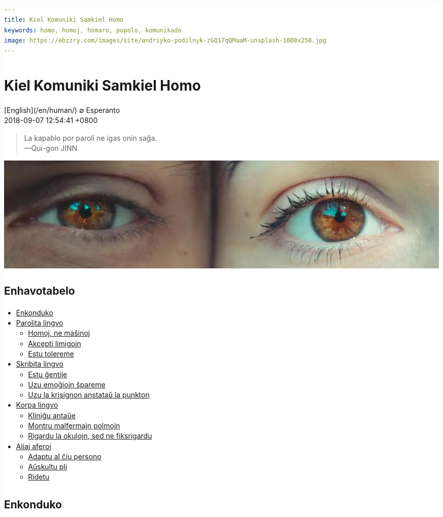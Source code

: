 ```yaml
---
title: Kiel Komuniki Samkiel Homo
keywords: homo, homoj, homaro, popolo, komunikado 
image: https://ebzzry.com/images/site/andriyko-podilnyk-zGQ17qQMaaM-unsplash-1008x250.jpg
---
```

Kiel Komuniki Samkiel Homo
==========================

<div class="center">[English](/en/human/) ∅ Esperanto</div>
<div class="center">2018-09-07 12:54:41 +0800</div>

>La kapablo por paroli ne igas onin saĝa.<br>
>—Qui-gon JINN

<img src="/images/site/andriyko-podilnyk-zGQ17qQMaaM-unsplash-1008x250.jpg" style="display: block; width: 100%; margin-left: auto; margin-right: auto;" alt="andriyko-podilnyk-zGQ17qQMaaM-unsplash" title="andriyko-podilnyk-zGQ17qQMaaM-unsplash-1008x250"/>


<a name="et">Enhavotabelo</a>
-----------------------------

- [Enkonduko](#enkonduko)
- [Parolita lingvo](#parolita)
  + [Homoj, ne maŝinoj](#homoj)
  + [Akcepti limigojn](#limigoj)
  + [Estu tolereme](#tolereme)
- [Skribita lingvo](#skribita)
  + [Estu ĝentile](#gxentile)
  + [Uzu emoĝiojn ŝpareme](#emogxioj)
  + [Uzu la krisignon anstataŭ la punkton](#krisigno)
- [Korpa lingvo](#korpa)
  + [Kliniĝu antaŭe](#klinigxu)
  + [Montru malfermajn polmojn](#polmoj)
  + [Rigardu la okulojn, sed ne fiksrigardu](#okuloj)
- [Aliaj aferoj](#aliaj)
  + [Adaptu al ĉiu persono](#adaptu)
  + [Aŭskultu pli](#auxskultu)
  + [Ridetu](#ridetu)


<a name="enkonduko">Enkonduko</a>
---------------------------------
